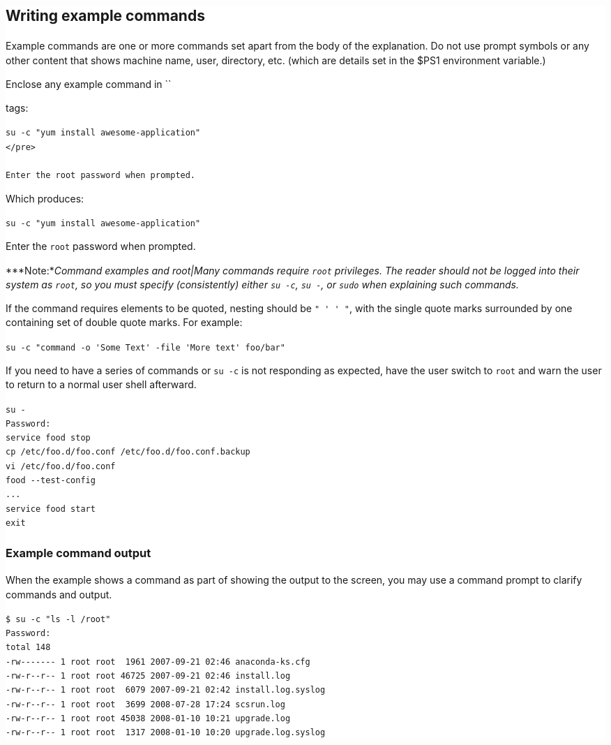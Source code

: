 </tbody>
</table>

## Writing example commands

Example commands are one or more commands set apart from the body of the explanation. Do not use prompt symbols or any other content that shows machine name, user, directory, etc. (which are details set in the $PS1 environment variable.)

Enclose any example command in ``

tags:

    su -c "yum install awesome-application"
    </pre>

    Enter the root password when prompted.

Which produces:

    su -c "yum install awesome-application"

Enter the `root` password when prompted.

***Note:**Command examples and root|Many commands require `root` privileges. The reader should not be logged into their system as `root`, so you must specify (consistently) either `su -c`, `su -`, or `sudo` when explaining such commands.*

If the command requires elements to be quoted, nesting should be `" ' ' "`, with the single quote marks surrounded by one containing set of double quote marks. For example:

    su -c "command -o 'Some Text' -file 'More text' foo/bar"

If you need to have a series of commands or `su -c` is not responding as expected, have the user switch to `root` and warn the user to return to a normal user shell afterward.

    su -
    Password:
    service food stop
    cp /etc/foo.d/foo.conf /etc/foo.d/foo.conf.backup
    vi /etc/foo.d/foo.conf
    food --test-config
    ...
    service food start
    exit

### Example command output

When the example shows a command as part of showing the output to the screen, you may use a command prompt to clarify commands and output.

    $ su -c "ls -l /root"
    Password: 
    total 148
    -rw------- 1 root root  1961 2007-09-21 02:46 anaconda-ks.cfg
    -rw-r--r-- 1 root root 46725 2007-09-21 02:46 install.log
    -rw-r--r-- 1 root root  6079 2007-09-21 02:42 install.log.syslog
    -rw-r--r-- 1 root root  3699 2008-07-28 17:24 scsrun.log
    -rw-r--r-- 1 root root 45038 2008-01-10 10:21 upgrade.log
    -rw-r--r-- 1 root root  1317 2008-01-10 10:20 upgrade.log.syslog
